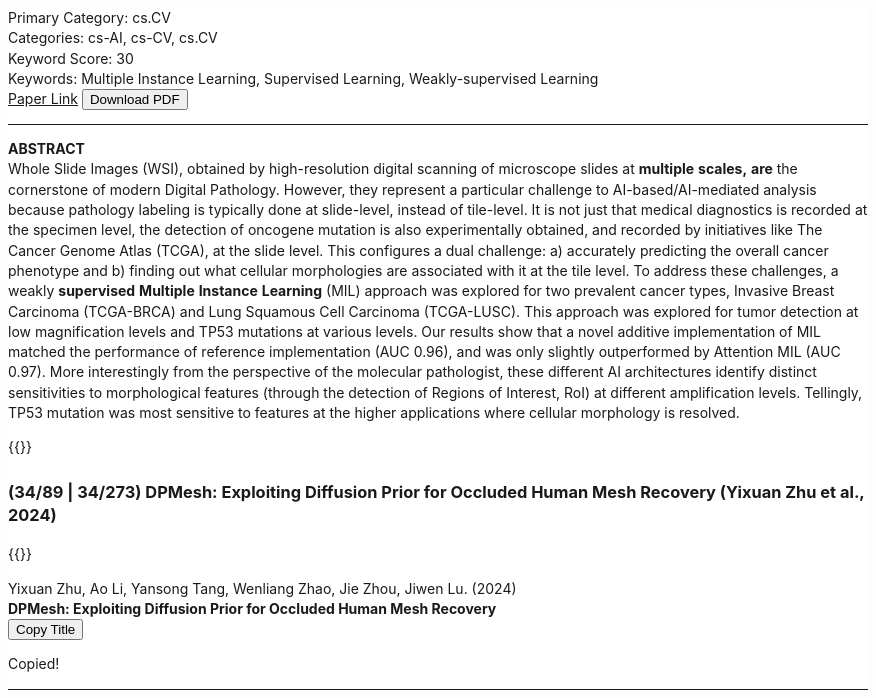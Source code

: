 Primary Category: cs.CV  
Categories: cs-AI, cs-CV, cs.CV  
Keyword Score: 30  
Keywords: Multiple Instance Learning, Supervised Learning, Weakly-supervised Learning  
<a type="button" class="btn btn-outline-primary" href="http://arxiv.org/abs/2404.01446v1" target="_blank" >Paper Link</a>
<button type="button" class="btn btn-outline-primary download-pdf" url="https://arxiv.org/pdf/2404.01446v1.pdf" filename="2404.01446v1.pdf">Download PDF</button>

---


**ABSTRACT**  
Whole Slide Images (WSI), obtained by high-resolution digital scanning of microscope slides at <b>multiple</b> <b>scales,</b> <b>are</b> the cornerstone of modern Digital Pathology. However, they represent a particular challenge to AI-based/AI-mediated analysis because pathology labeling is typically done at slide-level, instead of tile-level. It is not just that medical diagnostics is recorded at the specimen level, the detection of oncogene mutation is also experimentally obtained, and recorded by initiatives like The Cancer Genome Atlas (TCGA), at the slide level. This configures a dual challenge: a) accurately predicting the overall cancer phenotype and b) finding out what cellular morphologies are associated with it at the tile level. To address these challenges, a weakly <b>supervised</b> <b>Multiple</b> <b>Instance</b> <b>Learning</b> (MIL) approach was explored for two prevalent cancer types, Invasive Breast Carcinoma (TCGA-BRCA) and Lung Squamous Cell Carcinoma (TCGA-LUSC). This approach was explored for tumor detection at low magnification levels and TP53 mutations at various levels. Our results show that a novel additive implementation of MIL matched the performance of reference implementation (AUC 0.96), and was only slightly outperformed by Attention MIL (AUC 0.97). More interestingly from the perspective of the molecular pathologist, these different AI architectures identify distinct sensitivities to morphological features (through the detection of Regions of Interest, RoI) at different amplification levels. Tellingly, TP53 mutation was most sensitive to features at the higher applications where cellular morphology is resolved.

{{</citation>}}


### (34/89 | 34/273) DPMesh: Exploiting Diffusion Prior for Occluded Human Mesh Recovery (Yixuan Zhu et al., 2024)

{{<citation>}}

Yixuan Zhu, Ao Li, Yansong Tang, Wenliang Zhao, Jie Zhou, Jiwen Lu. (2024)  
**DPMesh: Exploiting Diffusion Prior for Occluded Human Mesh Recovery**
<br/>
<button class="copy-to-clipboard" title="DPMesh: Exploiting Diffusion Prior for Occluded Human Mesh Recovery" index=34>
  <span class="copy-to-clipboard-item">Copy Title<span>
</button>
<div class="toast toast-copied toast-index-34 align-items-center text-bg-secondary border-0 position-absolute top-0 end-0" role="alert" aria-live="assertive" aria-atomic="true">
  <div class="d-flex">
    <div class="toast-body">
      Copied!
    </div>
  </div>
</div>

---